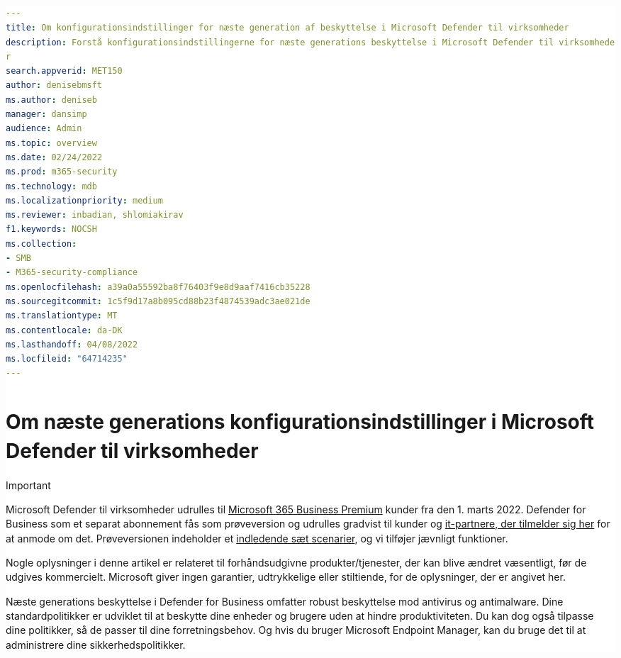 ```yaml
---
title: Om konfigurationsindstillinger for næste generation af beskyttelse i Microsoft Defender til virksomheder
description: Forstå konfigurationsindstillingerne for næste generations beskyttelse i Microsoft Defender til virksomheder
search.appverid: MET150
author: denisebmsft
ms.author: deniseb
manager: dansimp
audience: Admin
ms.topic: overview
ms.date: 02/24/2022
ms.prod: m365-security
ms.technology: mdb
ms.localizationpriority: medium
ms.reviewer: inbadian, shlomiakirav
f1.keywords: NOCSH
ms.collection:
- SMB
- M365-security-compliance
ms.openlocfilehash: a39a0a55592ba8f76403f9e8d9aaf7416cb35228
ms.sourcegitcommit: 1c5f9d17a8b095cd88b23f4874539adc3ae021de
ms.translationtype: MT
ms.contentlocale: da-DK
ms.lasthandoff: 04/08/2022
ms.locfileid: "64714235"
---
```

# <a name="understand-next-generation-configuration-settings-in-microsoft-defender-for-business"></a>Om næste generations konfigurationsindstillinger i Microsoft Defender til virksomheder

> [!IMPORTANT]
> Microsoft Defender til virksomheder udrulles til [Microsoft 365 Business Premium](../../business-premium/index.md) kunder fra den 1. marts 2022. Defender for Business som et separat abonnement fås som prøveversion og udrulles gradvist til kunder og [it-partnere, der tilmelder sig her](https://aka.ms/mdb-preview) for at anmode om det. Prøveversionen indeholder et [indledende sæt scenarier](mdb-tutorials.md#try-these-preview-scenarios), og vi tilføjer jævnligt funktioner.
> 
> Nogle oplysninger i denne artikel er relateret til forhåndsudgivne produkter/tjenester, der kan blive ændret væsentligt, før de udgives kommercielt. Microsoft giver ingen garantier, udtrykkelige eller stiltiende, for de oplysninger, der er angivet her. 

Næste generations beskyttelse i Defender for Business omfatter robust beskyttelse mod antivirus og antimalware. Dine standardpolitikker er udviklet til at beskytte dine enheder og brugere uden at hindre produktiviteten. Du kan dog også tilpasse dine politikker, så de passer til dine forretningsbehov. Og hvis du bruger Microsoft Endpoint Manager, kan du bruge det til at administrere dine sikkerhedspolitikker.
